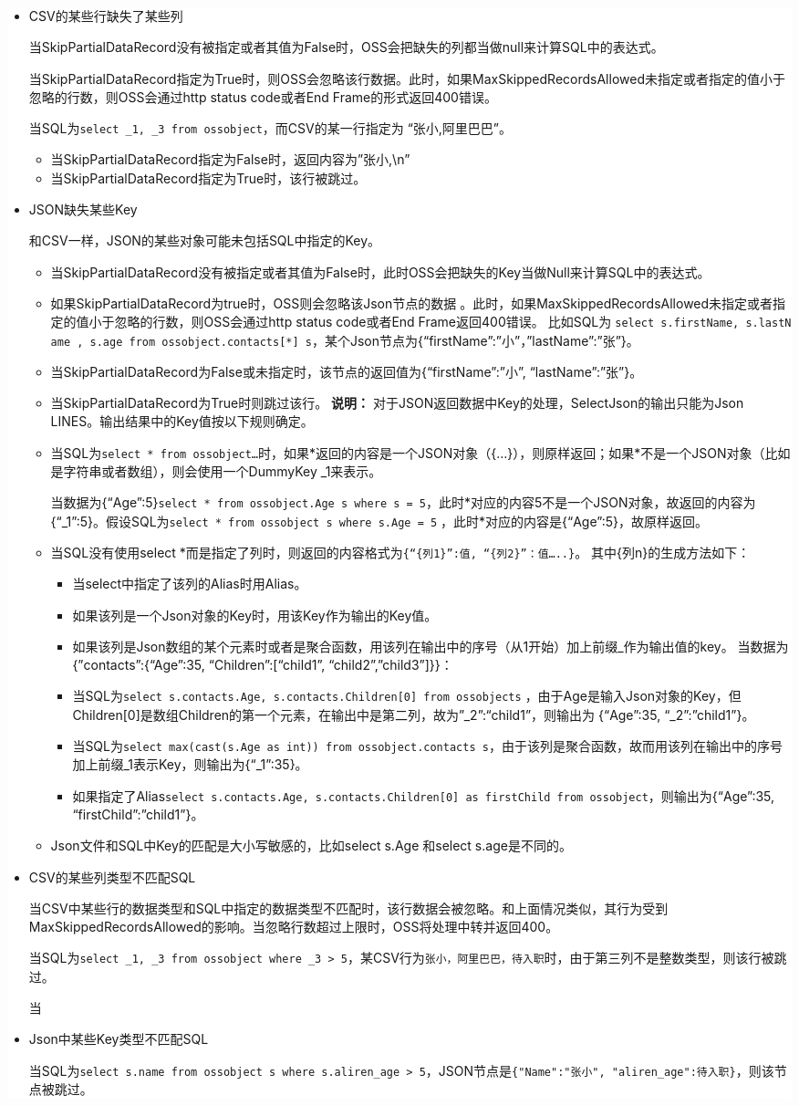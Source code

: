 -   CSV的某些行缺失了某些列

    当SkipPartialDataRecord没有被指定或者其值为False时，OSS会把缺失的列都当做null来计算SQL中的表达式。

    当SkipPartialDataRecord指定为True时，则OSS会忽略该行数据。此时，如果MaxSkippedRecordsAllowed未指定或者指定的值小于忽略的行数，则OSS会通过http status code或者End Frame的形式返回400错误。

    当SQL为`select _1, _3 from ossobject`，而CSV的某一行指定为 “张小,阿里巴巴”。

    -   当SkipPartialDataRecord指定为False时，返回内容为”张小,\\n”
    -   当SkipPartialDataRecord指定为True时，该行被跳过。
-   JSON缺失某些Key

    和CSV一样，JSON的某些对象可能未包括SQL中指定的Key。

    -   当SkipPartialDataRecord没有被指定或者其值为False时，此时OSS会把缺失的Key当做Null来计算SQL中的表达式。
    -   如果SkipPartialDataRecord为true时，OSS则会忽略该Json节点的数据 。此时，如果MaxSkippedRecordsAllowed未指定或者指定的值小于忽略的行数，则OSS会通过http status code或者End Frame返回400错误。
    比如SQL为 `select s.firstName, s.lastName , s.age from ossobject.contacts[*] s`，某个Json节点为\{“firstName”:”小”，”lastName”:”张”\}。

    -   当SkipPartialDataRecord为False或未指定时，该节点的返回值为\{“firstName”:”小”, “lastName”:”张”\}。
    -   当SkipPartialDataRecord为True时则跳过该行。
    **说明：** 对于JSON返回数据中Key的处理，SelectJson的输出只能为Json LINES。输出结果中的Key值按以下规则确定。

    -   当SQL为`select * from ossobject…`时，如果\*返回的内容是一个JSON对象（\{…\}），则原样返回；如果\*不是一个JSON对象（比如是字符串或者数组），则会使用一个DummyKey \_1来表示。

        当数据为\{“Age”:5\}`select * from ossobject.Age s where s = 5`，此时\*对应的内容5不是一个JSON对象，故返回的内容为\{“\_1”:5\}。假设SQL为`select * from ossobject s where s.Age = 5` ，此时\*对应的内容是\{“Age”:5\}，故原样返回。

    -   当SQL没有使用select \*而是指定了列时，则返回的内容格式为`{“{列1}”:值, “{列2}”：值…..}`。 其中\{列n\}的生成方法如下：

        -   当select中指定了该列的Alias时用Alias。
        -   如果该列是一个Json对象的Key时，用该Key作为输出的Key值。
        -   如果该列是Json数组的某个元素时或者是聚合函数，用该列在输出中的序号（从1开始）加上前缀\_作为输出值的key。
        当数据为\{”contacts”:\{“Age”:35, “Children”:\[“child1”, “child2”,”child3”\]\}\}：

        -   当SQL为`select s.contacts.Age, s.contacts.Children[0] from ossobjects` ，由于Age是输入Json对象的Key，但Children\[0\]是数组Children的第一个元素，在输出中是第二列，故为”\_2”:“child1”，则输出为 \{“Age”:35, “\_2”:”child1”\}。
        -   当SQL为`select max(cast(s.Age as int)) from ossobject.contacts s`，由于该列是聚合函数，故而用该列在输出中的序号加上前缀\_1表示Key，则输出为\{“\_1”:35\}。
        -   如果指定了Alias`select s.contacts.Age, s.contacts.Children[0] as firstChild from ossobject`，则输出为\{“Age”:35, “firstChild”:”child1”\}。
    -   Json文件和SQL中Key的匹配是大小写敏感的，比如select s.Age 和select s.age是不同的。
-   CSV的某些列类型不匹配SQL

    当CSV中某些行的数据类型和SQL中指定的数据类型不匹配时，该行数据会被忽略。和上面情况类似，其行为受到MaxSkippedRecordsAllowed的影响。当忽略行数超过上限时，OSS将处理中转并返回400。

    当SQL为`select _1, _3 from ossobject where _3 > 5`，某CSV行为`张小，阿里巴巴，待入职`时，由于第三列不是整数类型，则该行被跳过。

    当

-   Json中某些Key类型不匹配SQL

    当SQL为`select s.name from ossobject s where s.aliren_age > 5`，JSON节点是`{"Name":"张小", "aliren_age":待入职}`，则该节点被跳过。
